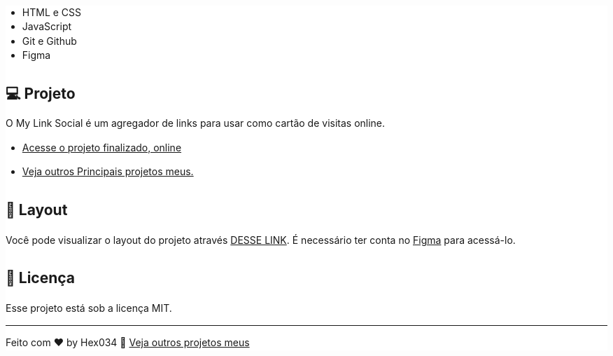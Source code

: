 - HTML e CSS
- JavaScript
- Git e Github
- Figma

## 💻 Projeto

O My Link Social é um agregador de links para usar como cartão de visitas online.

- [Acesse o projeto finalizado, online](https://hex034.github.io/projeto)

- [Veja outros Principais projetos meus.](https://painelunknowbr.eu.org)

## 🔖 Layout

Você pode visualizar o layout do projeto através [DESSE LINK](https://www.figma.com/community/file/1187422022288947321). É necessário ter conta no [Figma](https://figma.com) para acessá-lo.

## :memo: Licença

Esse projeto está sob a licença MIT.

---

Feito com ♥ by Hex034 :wave: [Veja outros projetos meus](https://spgunk.eu.org)
